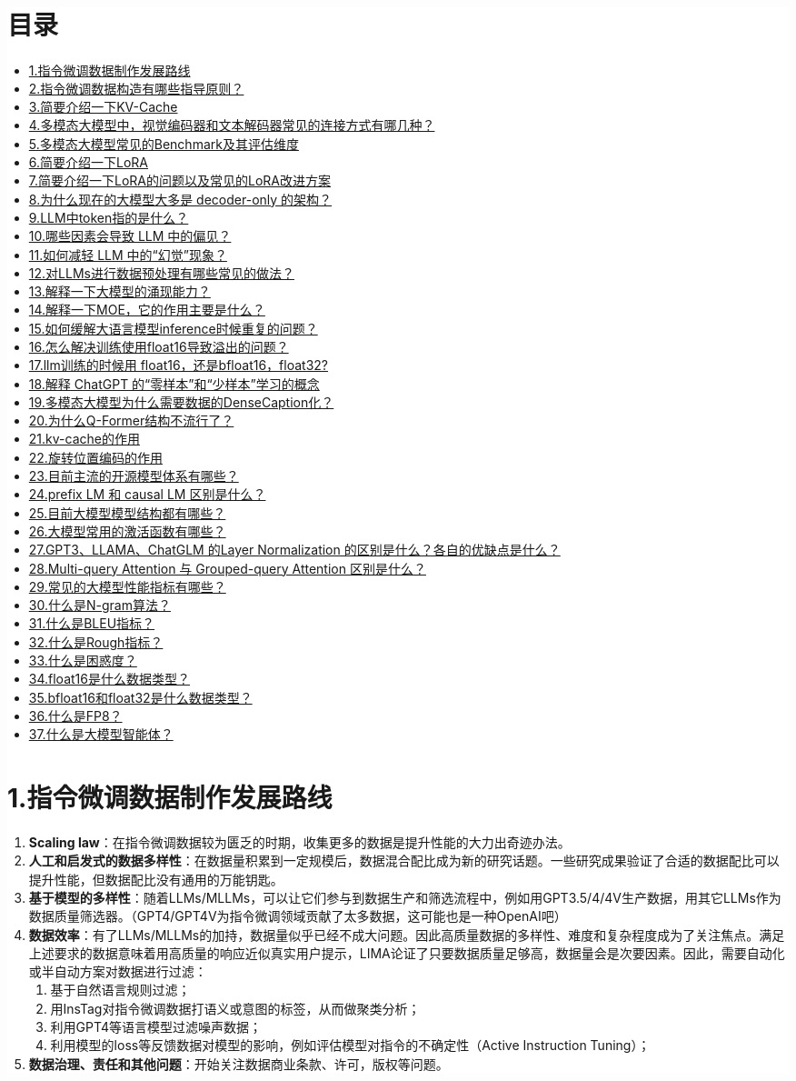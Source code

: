 <h1 id="目录">目录</h1>

- [1.指令微调数据制作发展路线](#1.指令微调数据制作发展路线)
- [2.指令微调数据构造有哪些指导原则？](#2.指令微调数据构造有哪些指导原则？)
- [3.简要介绍一下KV-Cache](#3.简要介绍一下KV-Cache)
- [4.多模态大模型中，视觉编码器和文本解码器常见的连接方式有哪几种？](#4.多模态大模型中，视觉编码器和文本解码器常见的连接方式有哪几种？)
- [5.多模态大模型常见的Benchmark及其评估维度](#5.多模态大模型常见的Benchmark及其评估维度)
- [6.简要介绍一下LoRA](#6.简要介绍一下LoRA)
- [7.简要介绍一下LoRA的问题以及常见的LoRA改进方案](#7.简要介绍一下LoRA的问题以及常见的LoRA改进方案)
- [8.为什么现在的大模型大多是 decoder-only 的架构？](#8.为什么现在的大模型大多是decoder-only的架构？)
- [9.LLM中token指的是什么？](#9.LLM中token指的是什么？)
- [10.哪些因素会导致 LLM 中的偏见？](#10.哪些因素会导致LLM中的偏见？)
- [11.如何减轻 LLM 中的“幻觉”现象？](#11.如何减轻LLM中的“幻觉”现象？)
- [12.对LLMs进行数据预处理有哪些常见的做法？](#12.对LLMs进行数据预处理有哪些常见的做法？)
- [13.解释一下大模型的涌现能力？](#13.解释一下大模型的涌现能力？)
- [14.解释一下MOE，它的作用主要是什么？](#14.解释一下MOE，它的作用主要是什么？)
- [15.如何缓解大语言模型inference时候重复的问题？](#15.如何缓解大语言模型inference时候重复的问题？)
- [16.怎么解决训练使用float16导致溢出的问题？](#16.怎么解决训练使用float16导致溢出的问题？)
- [17.llm训练的时候用 float16，还是bfloat16，float32?](#17.llm训练的时候用float16，还是bfloat16，float32?)
- [18.解释 ChatGPT 的“零样本”和“少样本”学习的概念](#18.解释ChatGPT的“零样本”和“少样本”学习的概念)
- [19.多模态大模型为什么需要数据的DenseCaption化？](#19.多模态大模型为什么需要数据的DenseCaption化？)
- [20.为什么Q-Former结构不流行了？](#20.为什么Q-Former结构不流行了？)
- [21.kv-cache的作用](#21.kv-cache的作用)
- [22.旋转位置编码的作用](#22.旋转位置编码的作用)
- [23.目前主流的开源模型体系有哪些？](#23.目前主流的开源模型体系有哪些？)
- [24.prefix LM 和 causal LM 区别是什么？](#24.prefixLM和causalLM区别是什么？)
- [25.目前大模型模型结构都有哪些？](#25.目前大模型模型结构都有哪些？)
- [26.大模型常用的激活函数有哪些？](#26.大模型常用的激活函数有哪些？)
- [27.GPT3、LLAMA、ChatGLM 的Layer Normalization 的区别是什么？各自的优缺点是什么？](#27.GPT3LLAMAChatGLM的LayerNormalization的区别是什么？各自的优缺点是什么？)
- [28.Multi-query Attention 与 Grouped-query Attention 区别是什么？](#28.Multi-queryAttention与Grouped-queryAttention区别是什么？)
- [29.常见的大模型性能指标有哪些？](#29.常见的大模型性能指标有哪些？)
- [30.什么是N-gram算法？](#30.什么是N-gram算法？)
- [31.什么是BLEU指标？](#31.什么是BLEU指标？)
- [32.什么是Rough指标？](#32.什么是Rough指标？)
- [33.什么是困惑度？](#33.什么是困惑度？)
- [34.float16是什么数据类型？](#34.float16是什么数据类型？)
- [35.bfloat16和float32是什么数据类型？](#35.bfloat16和float32是什么数据类型？)
- [36.什么是FP8？](#36.什么是FP8？)
- [37.什么是大模型智能体？](#37.什么是大模型智能体？)

<h1 id='1.指令微调数据制作发展路线'>1.指令微调数据制作发展路线</h1>

1. **Scaling law**：在指令微调数据较为匮乏的时期，收集更多的数据是提升性能的大力出奇迹办法。
2. **人工和启发式的数据多样性**：在数据量积累到一定规模后，数据混合配比成为新的研究话题。一些研究成果验证了合适的数据配比可以提升性能，但数据配比没有通用的万能钥匙。
3. **基于模型的多样性**：随着LLMs/MLLMs，可以让它们参与到数据生产和筛选流程中，例如用GPT3.5/4/4V生产数据，用其它LLMs作为数据质量筛选器。（GPT4/GPT4V为指令微调领域贡献了太多数据，这可能也是一种OpenAI吧）
4. **数据效率**：有了LLMs/MLLMs的加持，数据量似乎已经不成大问题。因此高质量数据的多样性、难度和复杂程度成为了关注焦点。满足上述要求的数据意味着用高质量的响应近似真实用户提示，LIMA论证了只要数据质量足够高，数据量会是次要因素。因此，需要自动化或半自动方案对数据进行过滤：
    1. 基于自然语言规则过滤；
    2. 用InsTag对指令微调数据打语义或意图的标签，从而做聚类分析；
    3. 利用GPT4等语言模型过滤噪声数据；
    4. 利用模型的loss等反馈数据对模型的影响，例如评估模型对指令的不确定性（Active Instruction Tuning）；
5. **数据治理、责任和其他问题**：开始关注数据商业条款、许可，版权等问题。
